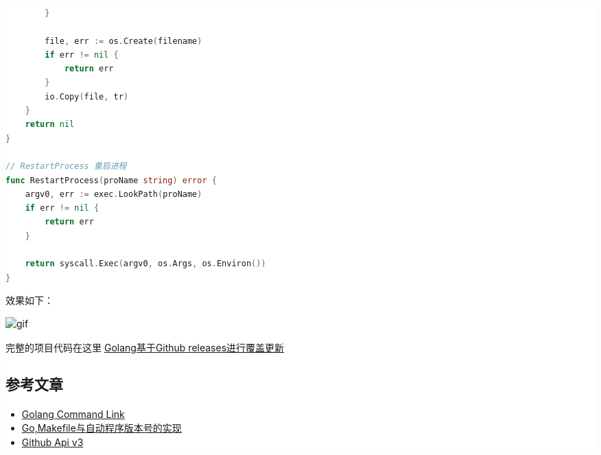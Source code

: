 ```go
		}

		file, err := os.Create(filename)
		if err != nil {
			return err
		}
		io.Copy(file, tr)
	}
	return nil
}

// RestartProcess 重启进程
func RestartProcess(proName string) error {
	argv0, err := exec.LookPath(proName)
	if err != nil {
		return err
	}

	return syscall.Exec(argv0, os.Args, os.Environ())
}
```
效果如下：

![gif](https://pic.yqqy.top/blog/20210421224216.gif "效果图")

完整的项目代码在这里 [Golang基于Github releases进行覆盖更新](https://github.com/yqchilde/Scripts/blob/main/jd/cmd/jd-cli/main.go) 
## 参考文章

- [Golang Command Link](https://golang.org/cmd/link/) 
- [Go,Makefile与自动程序版本号的实现](https://xiaozhou.net/go-makefile-and-auto-version-2016-06-13.html) 
- [Github Api v3](https://docs.github.com/en/rest/reference/repos)

